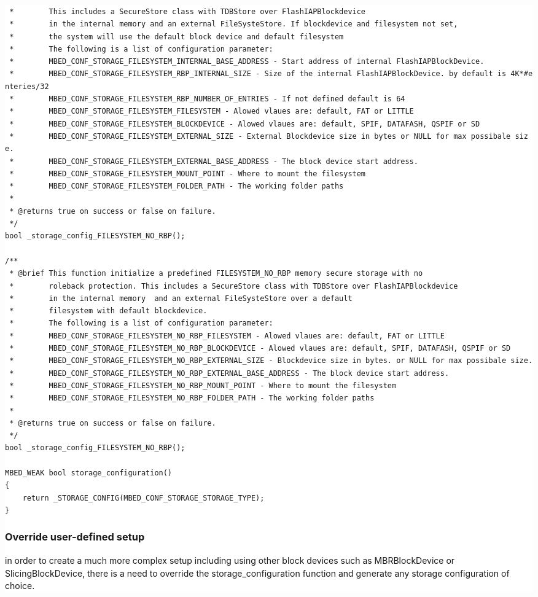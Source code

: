 ```
 *        This includes a SecureStore class with TDBStore over FlashIAPBlockdevice
 *        in the internal memory and an external FileSysteStore. If blockdevice and filesystem not set, 
 *        the system will use the default block device and default filesystem
 *        The following is a list of configuration parameter:
 *        MBED_CONF_STORAGE_FILESYSTEM_INTERNAL_BASE_ADDRESS - Start address of internal FlashIAPBlockDevice.
 *        MBED_CONF_STORAGE_FILESYSTEM_RBP_INTERNAL_SIZE - Size of the internal FlashIAPBlockDevice. by default is 4K*#enteries/32
 *        MBED_CONF_STORAGE_FILESYSTEM_RBP_NUMBER_OF_ENTRIES - If not defined default is 64
 *        MBED_CONF_STORAGE_FILESYSTEM_FILESYSTEM - Alowed vlaues are: default, FAT or LITTLE
 *        MBED_CONF_STORAGE_FILESYSTEM_BLOCKDEVICE - Alowed vlaues are: default, SPIF, DATAFASH, QSPIF or SD 
 *        MBED_CONF_STORAGE_FILESYSTEM_EXTERNAL_SIZE - External Blockdevice size in bytes or NULL for max possibale size. 
 *        MBED_CONF_STORAGE_FILESYSTEM_EXTERNAL_BASE_ADDRESS - The block device start address.
 *        MBED_CONF_STORAGE_FILESYSTEM_MOUNT_POINT - Where to mount the filesystem
 *        MBED_CONF_STORAGE_FILESYSTEM_FOLDER_PATH - The working folder paths
 *        
 * @returns true on success or false on failure.
 */
bool _storage_config_FILESYSTEM_NO_RBP();

/**
 * @brief This function initialize a predefined FILESYSTEM_NO_RBP memory secure storage with no 
 *        roleback protection. This includes a SecureStore class with TDBStore over FlashIAPBlockdevice
 *        in the internal memory  and an external FileSysteStore over a default 
 *        filesystem with default blockdevice.
 *        The following is a list of configuration parameter:
 *        MBED_CONF_STORAGE_FILESYSTEM_NO_RBP_FILESYSTEM - Alowed vlaues are: default, FAT or LITTLE
 *        MBED_CONF_STORAGE_FILESYSTEM_NO_RBP_BLOCKDEVICE - Alowed vlaues are: default, SPIF, DATAFASH, QSPIF or SD
 *        MBED_CONF_STORAGE_FILESYSTEM_NO_RBP_EXTERNAL_SIZE - Blockdevice size in bytes. or NULL for max possibale size. 
 *        MBED_CONF_STORAGE_FILESYSTEM_NO_RBP_EXTERNAL_BASE_ADDRESS - The block device start address.
 *        MBED_CONF_STORAGE_FILESYSTEM_NO_RBP_MOUNT_POINT - Where to mount the filesystem
 *        MBED_CONF_STORAGE_FILESYSTEM_NO_RBP_FOLDER_PATH - The working folder paths
 *        
 * @returns true on success or false on failure.
 */
bool _storage_config_FILESYSTEM_NO_RBP();

MBED_WEAK bool storage_configuration()
{
	return _STORAGE_CONFIG(MBED_CONF_STORAGE_STORAGE_TYPE);
}
```

### Override user-defined setup
in order to create a much more complex setup including using other block devices such as MBRBlockDevice or SlicingBlockDevice, there is a need to override the storage_configuration function and generate any storage configuration of choice. 





